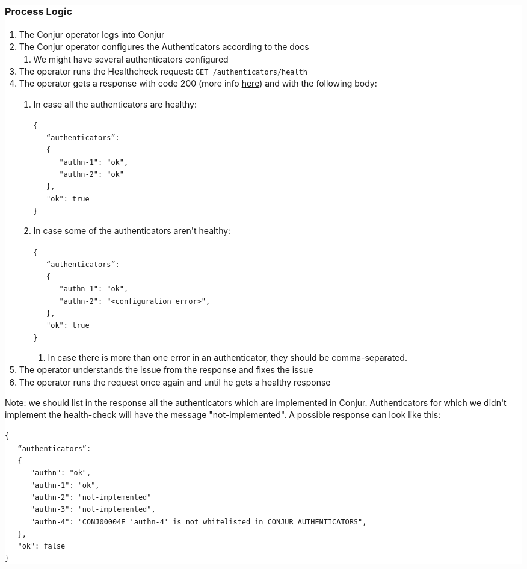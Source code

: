 ### Process Logic

1. The Conjur operator logs into Conjur
1. The Conjur operator configures the Authenticators according to the docs
    1. We might have several authenticators configured
1. The operator runs the Healthcheck request: `GET /authenticators/health`
1. The operator gets a response with code 200 (more info [here](authenticators_health_api.md#response-code-for-unhealthy-authenticators)) and with the following body:
    1. In case all the authenticators are healthy:
        
        ```
        {
           “authenticators”:
           {
              "authn-1": "ok",
              "authn-2": "ok"
           },
           "ok": true
        }
        ```
    1. In case some of the authenticators aren't healthy:

        ```
        {
           “authenticators”:
           {
              "authn-1": "ok",
              "authn-2": "<configuration error>",
           },
           "ok": true
        }
        ```
        1. In case there is more than one error in an authenticator, they should be comma-separated.
1. The operator understands the issue from the response and fixes the issue
1. The operator runs the request once again and until he gets a healthy response

Note: we should list in the response all the authenticators which are implemented in Conjur. 
Authenticators for which we didn't implement the health-check will have the message "not-implemented". 
A possible response can look like this:

```
{
   “authenticators”:
   {
      "authn": "ok",
      "authn-1": "ok",
      "authn-2": "not-implemented"
      "authn-3": "not-implemented",
      "authn-4": "CONJ00004E 'authn-4' is not whitelisted in CONJUR_AUTHENTICATORS",
   },
   "ok": false
}
```
